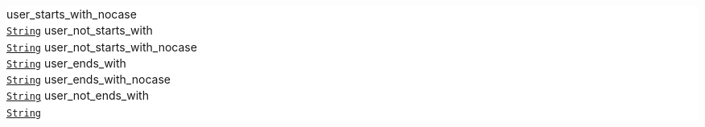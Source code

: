 </td>
</tr>
<tr>
<td>
user_starts_with_nocase<br />
<a href="/docs/Polygon-v2/scalars#string"><code>String</code></a>
</td>
<td>

</td>
</tr>
<tr>
<td>
user_not_starts_with<br />
<a href="/docs/Polygon-v2/scalars#string"><code>String</code></a>
</td>
<td>

</td>
</tr>
<tr>
<td>
user_not_starts_with_nocase<br />
<a href="/docs/Polygon-v2/scalars#string"><code>String</code></a>
</td>
<td>

</td>
</tr>
<tr>
<td>
user_ends_with<br />
<a href="/docs/Polygon-v2/scalars#string"><code>String</code></a>
</td>
<td>

</td>
</tr>
<tr>
<td>
user_ends_with_nocase<br />
<a href="/docs/Polygon-v2/scalars#string"><code>String</code></a>
</td>
<td>

</td>
</tr>
<tr>
<td>
user_not_ends_with<br />
<a href="/docs/Polygon-v2/scalars#string"><code>String</code></a>
</td>
<td>
